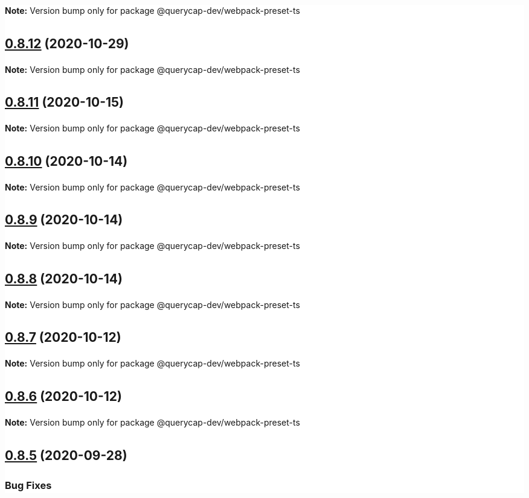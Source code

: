 **Note:** Version bump only for package @querycap-dev/webpack-preset-ts

## [0.8.12](https://github.com/querycap/webappkit/compare/@querycap-dev/webpack-preset-ts@0.8.11...@querycap-dev/webpack-preset-ts@0.8.12) (2020-10-29)

**Note:** Version bump only for package @querycap-dev/webpack-preset-ts

## [0.8.11](https://github.com/querycap/webappkit/compare/@querycap-dev/webpack-preset-ts@0.8.10...@querycap-dev/webpack-preset-ts@0.8.11) (2020-10-15)

**Note:** Version bump only for package @querycap-dev/webpack-preset-ts

## [0.8.10](https://github.com/querycap/webappkit/compare/@querycap-dev/webpack-preset-ts@0.8.9...@querycap-dev/webpack-preset-ts@0.8.10) (2020-10-14)

**Note:** Version bump only for package @querycap-dev/webpack-preset-ts

## [0.8.9](https://github.com/querycap/webappkit/compare/@querycap-dev/webpack-preset-ts@0.8.8...@querycap-dev/webpack-preset-ts@0.8.9) (2020-10-14)

**Note:** Version bump only for package @querycap-dev/webpack-preset-ts

## [0.8.8](https://github.com/querycap/webappkit/compare/@querycap-dev/webpack-preset-ts@0.8.7...@querycap-dev/webpack-preset-ts@0.8.8) (2020-10-14)

**Note:** Version bump only for package @querycap-dev/webpack-preset-ts

## [0.8.7](https://github.com/querycap/webappkit/compare/@querycap-dev/webpack-preset-ts@0.8.6...@querycap-dev/webpack-preset-ts@0.8.7) (2020-10-12)

**Note:** Version bump only for package @querycap-dev/webpack-preset-ts

## [0.8.6](https://github.com/querycap/webappkit/compare/@querycap-dev/webpack-preset-ts@0.8.5...@querycap-dev/webpack-preset-ts@0.8.6) (2020-10-12)

**Note:** Version bump only for package @querycap-dev/webpack-preset-ts

## [0.8.5](https://github.com/querycap/webappkit/compare/@querycap-dev/webpack-preset-ts@0.8.4...@querycap-dev/webpack-preset-ts@0.8.5) (2020-09-28)

### Bug Fixes

